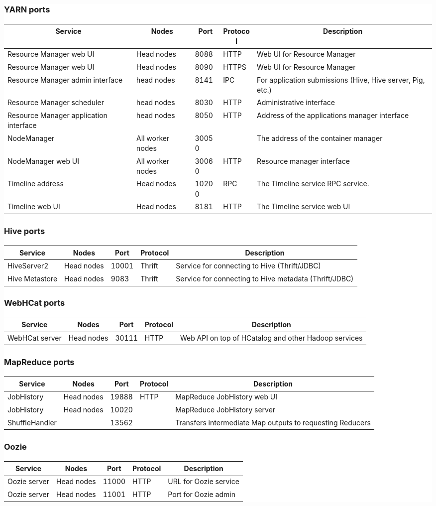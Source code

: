 ### YARN ports

| Service | Nodes | Port | Protocol | Description |
| --- | --- | --- | --- | --- |
| Resource Manager web UI |Head nodes |8088 |HTTP |Web UI for Resource Manager |
| Resource Manager web UI |Head nodes |8090 |HTTPS |Web UI for Resource Manager |
| Resource Manager admin interface |head nodes |8141 |IPC |For application submissions (Hive, Hive server, Pig, etc.) |
| Resource Manager scheduler |head nodes |8030 |HTTP |Administrative interface |
| Resource Manager application interface |head nodes |8050 |HTTP |Address of the applications manager interface |
| NodeManager |All worker nodes |30050 |&nbsp; |The address of the container manager |
| NodeManager web UI |All worker nodes |30060 |HTTP |Resource manager interface |
| Timeline address |Head nodes |10200 |RPC |The Timeline service RPC service. |
| Timeline web UI |Head nodes |8181 |HTTP |The Timeline service web UI |

### Hive ports

| Service | Nodes | Port | Protocol | Description |
| --- | --- | --- | --- | --- |
| HiveServer2 |Head nodes |10001 |Thrift |Service for connecting to Hive (Thrift/JDBC) |
| Hive Metastore |Head nodes |9083 |Thrift |Service for connecting to Hive metadata (Thrift/JDBC) |

### WebHCat ports

| Service | Nodes | Port | Protocol | Description |
| --- | --- | --- | --- | --- |
| WebHCat server |Head nodes |30111 |HTTP |Web API on top of HCatalog and other Hadoop services |

### MapReduce ports

| Service | Nodes | Port | Protocol | Description |
| --- | --- | --- | --- | --- |
| JobHistory |Head nodes |19888 |HTTP |MapReduce JobHistory web UI |
| JobHistory |Head nodes |10020 |&nbsp; |MapReduce JobHistory server |
| ShuffleHandler |&nbsp; |13562 |&nbsp; |Transfers intermediate Map outputs to requesting Reducers |

### Oozie

| Service | Nodes | Port | Protocol | Description |
| --- | --- | --- | --- | --- |
| Oozie server |Head nodes |11000 |HTTP |URL for Oozie service |
| Oozie server |Head nodes |11001 |HTTP |Port for Oozie admin |

